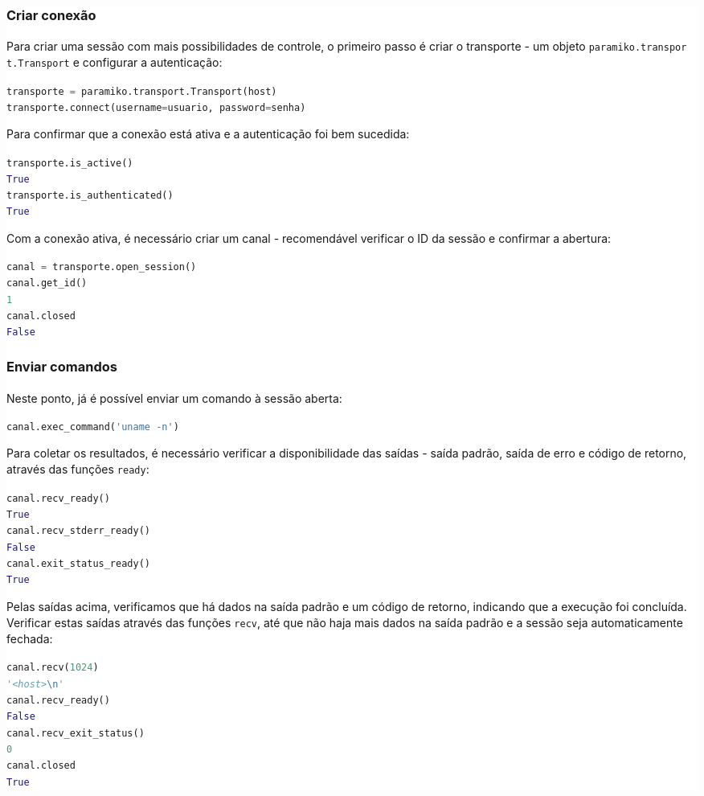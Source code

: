 ### <a name="conexão-transport"></a>Criar conexão

Para criar uma sessão com mais possibilidades de controle, o primeiro passo é criar o transporte - um objeto `paramiko.transport.Transport` e configurar a autenticação:

```python
transporte = paramiko.transport.Transport(host)
transporte.connect(username=usuario, password=senha)
```

Para confirmar que a conexão está ativa e a autenticação foi bem sucedida:

```python
transporte.is_active()
True
transporte.is_authenticated()
True
```

Com a conexão ativa, é necessário criar um canal - recomendável verificar o ID da sessão e confirmar a abertura:

```python
canal = transporte.open_session()
canal.get_id()
1
canal.closed
False
```

### <a name="comandos-transport"></a>Enviar comandos

Neste ponto, já é possível enviar um comando à sessão aberta:

```python
canal.exec_command('uname -n')
```

Para coletar os resultados, é necessário verificar a disponibilidade das saídas - saída padrão, saída de erro e código de retorno, através das funções `ready`:

```python
canal.recv_ready()
True
canal.recv_stderr_ready()
False
canal.exit_status_ready()
True
```

Pelas saídas acima, verificamos que há dados na saída padrão e um código de retorno, indicando que a execução foi concluída. Verificar estas saídas através das funções `recv`, até que não haja mais dados na saída padrão e a sessão seja automaticamente fechada:

```python
canal.recv(1024)
'<host>\n'
canal.recv_ready()
False
canal.recv_exit_status()
0
canal.closed
True
```
